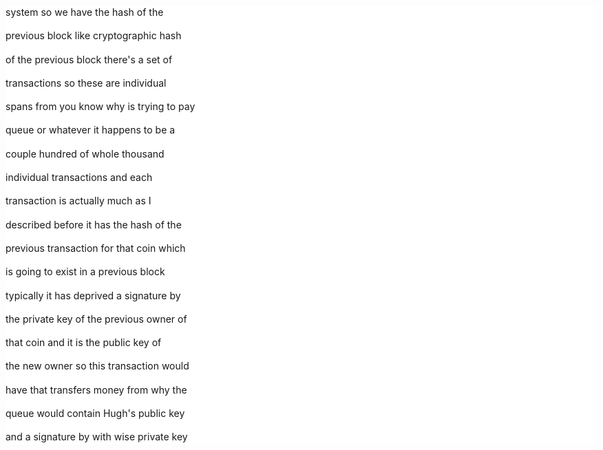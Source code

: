 
system so we have the hash of the



previous block like cryptographic hash



of the previous block there's a set of



transactions so these are individual



spans from you know why is trying to pay



queue or whatever it happens to be a



couple hundred of whole thousand



individual transactions and each



transaction is actually much as I



described before it has the hash of the



previous transaction for that coin which



is going to exist in a previous block



typically it has deprived a signature by



the private key of the previous owner of



that coin and it is the public key of



the new owner so this transaction would



have that transfers money from why the



queue would contain Hugh's public key



and a signature by with wise private key


